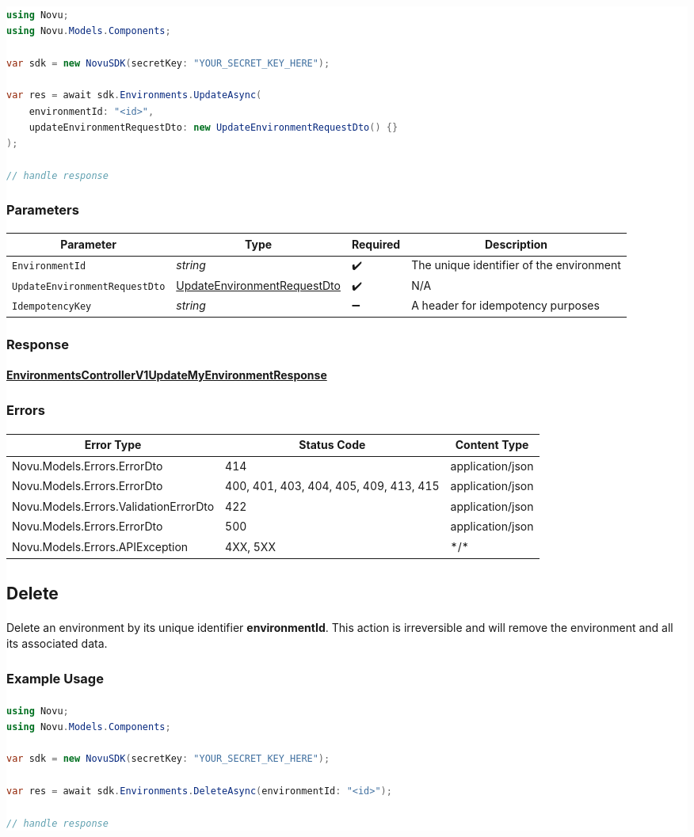 ```csharp
using Novu;
using Novu.Models.Components;

var sdk = new NovuSDK(secretKey: "YOUR_SECRET_KEY_HERE");

var res = await sdk.Environments.UpdateAsync(
    environmentId: "<id>",
    updateEnvironmentRequestDto: new UpdateEnvironmentRequestDto() {}
);

// handle response
```

### Parameters

| Parameter                                                                             | Type                                                                                  | Required                                                                              | Description                                                                           |
| ------------------------------------------------------------------------------------- | ------------------------------------------------------------------------------------- | ------------------------------------------------------------------------------------- | ------------------------------------------------------------------------------------- |
| `EnvironmentId`                                                                       | *string*                                                                              | :heavy_check_mark:                                                                    | The unique identifier of the environment                                              |
| `UpdateEnvironmentRequestDto`                                                         | [UpdateEnvironmentRequestDto](../../Models/Components/UpdateEnvironmentRequestDto.md) | :heavy_check_mark:                                                                    | N/A                                                                                   |
| `IdempotencyKey`                                                                      | *string*                                                                              | :heavy_minus_sign:                                                                    | A header for idempotency purposes                                                     |

### Response

**[EnvironmentsControllerV1UpdateMyEnvironmentResponse](../../Models/Requests/EnvironmentsControllerV1UpdateMyEnvironmentResponse.md)**

### Errors

| Error Type                             | Status Code                            | Content Type                           |
| -------------------------------------- | -------------------------------------- | -------------------------------------- |
| Novu.Models.Errors.ErrorDto            | 414                                    | application/json                       |
| Novu.Models.Errors.ErrorDto            | 400, 401, 403, 404, 405, 409, 413, 415 | application/json                       |
| Novu.Models.Errors.ValidationErrorDto  | 422                                    | application/json                       |
| Novu.Models.Errors.ErrorDto            | 500                                    | application/json                       |
| Novu.Models.Errors.APIException        | 4XX, 5XX                               | \*/\*                                  |

## Delete

Delete an environment by its unique identifier **environmentId**. 
    This action is irreversible and will remove the environment and all its associated data.

### Example Usage


```csharp
using Novu;
using Novu.Models.Components;

var sdk = new NovuSDK(secretKey: "YOUR_SECRET_KEY_HERE");

var res = await sdk.Environments.DeleteAsync(environmentId: "<id>");

// handle response
```

